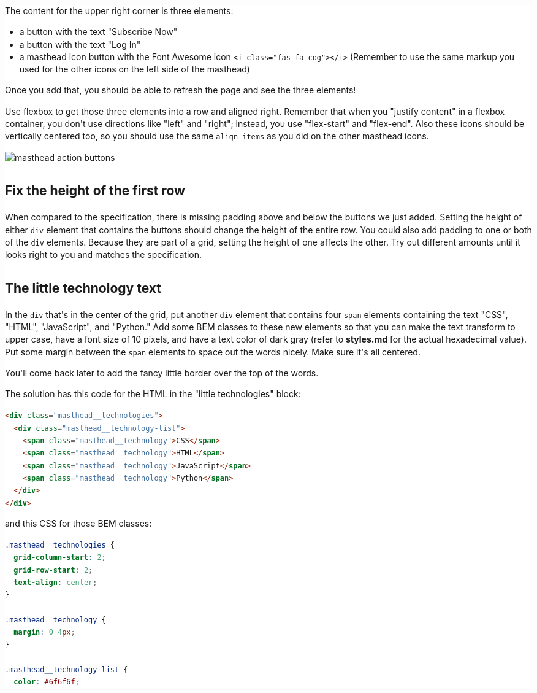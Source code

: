 The content for the upper right corner is three elements:

* a button with the text "Subscribe Now"
* a button with the text "Log In"
* a masthead icon button with the Font Awesome icon `<i class="fas fa-cog"></i>` (Remember to use the same markup you used for the other icons on the left side of the masthead)

Once you add that, you should be able to refresh the page and see the three
elements!

Use flexbox to get those three elements into a row and aligned right. Remember
that when you "justify content" in a flexbox container, you don't use directions
like "left" and "right"; instead, you use "flex-start" and "flex-end". Also
these icons should be vertically centered too, so you should use the same
`align-items` as you did on the other masthead icons.

![masthead action buttons]

## Fix the height of the first row

When compared to the specification, there is missing padding above and below
the buttons we just added. Setting the height of either `div` element that
contains the buttons should change the height of the entire row. You could also
add padding to one or both of the `div` elements. Because they are part of a grid,
setting the height of one affects the other. Try out different amounts until it
looks right to you and matches the specification.

## The little technology text

In the `div` that's in the center of the grid, put another `div` element that
contains four `span` elements containing the text "CSS", "HTML", "JavaScript",
and "Python." Add some BEM classes to these new elements so that you can make
the text transform to upper case, have a font size of 10 pixels, and have a text
color of dark gray (refer to **styles.md** for the actual hexadecimal value).
Put some margin between the `span` elements to space out the words nicely. Make
sure it's all centered.

You'll come back later to add the fancy little border over the top of the words.

The solution has this code for the HTML in the "little technologies" block:

```html
<div class="masthead__technologies">
  <div class="masthead__technology-list">
    <span class="masthead__technology">CSS</span>
    <span class="masthead__technology">HTML</span>
    <span class="masthead__technology">JavaScript</span>
    <span class="masthead__technology">Python</span>
  </div>
</div>
```

and this CSS for those BEM classes:

```css
.masthead__technologies {
  grid-column-start: 2;
  grid-row-start: 2;
  text-align: center;
}

.masthead__technology {
  margin: 0 4px;
}

.masthead__technology-list {
  color: #6f6f6f;
```

[masthead]: https://appacademy-open-assets.s3-us-west-1.amazonaws.com/Module-Responsive-Design/response-design-projects/aa-times/assets/masthead.png
[masthead with rows]: https://appacademy-open-assets.s3-us-west-1.amazonaws.com/Module-Responsive-Design/response-design-projects/aa-times/assets/masthead-marked-with-rows.png
[masthead with rows and columns]: https://appacademy-open-assets.s3-us-west-1.amazonaws.com/Module-Responsive-Design/response-design-projects/aa-times/assets/masthead-marked-with-rows-and-columns.png
[emmet html5 completion]: https://appacademy-open-assets.s3-us-west-1.amazonaws.com/Module-Responsive-Design/response-design-projects/aa-times/assets/visual-studio-code-emmet-html5.png
[six regions in two rows]: https://appacademy-open-assets.s3-us-west-1.amazonaws.com/Module-Responsive-Design/response-design-projects/aa-times/assets/six-regions-in-two-rows.png
[six regions in three rows]: https://appacademy-open-assets.s3-us-west-1.amazonaws.com/Module-Responsive-Design/response-design-projects/aa-times/assets/six-regions-in-three-rows.png
[masthead menu and search icons]: https://appacademy-open-assets.s3-us-west-1.amazonaws.com/Module-Responsive-Design/response-design-projects/aa-times/assets/masthead-menu-and-search-icons.png
[masthead action buttons]: https://appacademy-open-assets.s3-us-west-1.amazonaws.com/Module-Responsive-Design/response-design-projects/aa-times/assets/masthead-action-buttons.png
[masthead nearly finished]: https://appacademy-open-assets.s3-us-west-1.amazonaws.com/Module-Responsive-Design/response-design-projects/aa-times/assets/masthead-nearly-finished.png
[masthead borders nearly done]: https://appacademy-open-assets.s3-us-west-1.amazonaws.com/Module-Responsive-Design/response-design-projects/aa-times/assets/masthead-borders-nearly-done.png
[masthead border riser nearly done]: https://appacademy-open-assets.s3-us-west-1.amazonaws.com/Module-Responsive-Design/response-design-projects/aa-times/assets/masthead-border-riser-almost-done.png
[masthead complete]: https://appacademy-open-assets.s3-us-west-1.amazonaws.com/Module-Responsive-Design/response-design-projects/aa-times/assets/masthead-complete.png
[pesticide]: https://chrome.google.com/webstore/detail/pesticide-for-chrome/bblbgcheenepgnnajgfpiicnbbdmmooh
[link to padding]: https://developer.mozilla.org/en-US/docs/Web/CSS/padding